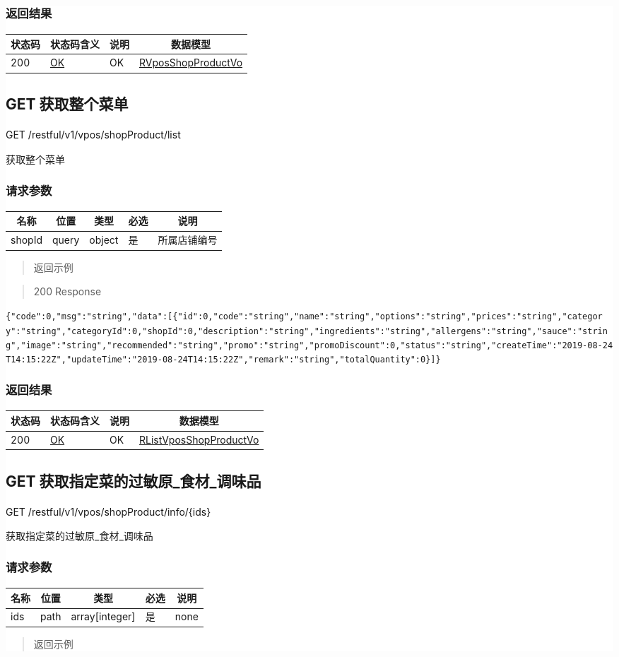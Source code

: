 ### 返回结果

|状态码|状态码含义|说明|数据模型|
|---|---|---|---|
|200|[OK](https://tools.ietf.org/html/rfc7231#section-6.3.1)|OK|[RVposShopProductVo](#schemarvposshopproductvo)|

<a id="opIdlist_1"></a>

## GET 获取整个菜单

GET /restful/v1/vpos/shopProduct/list

获取整个菜单

### 请求参数

|名称|位置|类型|必选|说明|
|---|---|---|---|---|
|shopId|query|object| 是 |所属店铺编号|

> 返回示例

> 200 Response

```
{"code":0,"msg":"string","data":[{"id":0,"code":"string","name":"string","options":"string","prices":"string","category":"string","categoryId":0,"shopId":0,"description":"string","ingredients":"string","allergens":"string","sauce":"string","image":"string","recommended":"string","promo":"string","promoDiscount":0,"status":"string","createTime":"2019-08-24T14:15:22Z","updateTime":"2019-08-24T14:15:22Z","remark":"string","totalQuantity":0}]}
```

### 返回结果

|状态码|状态码含义|说明|数据模型|
|---|---|---|---|
|200|[OK](https://tools.ietf.org/html/rfc7231#section-6.3.1)|OK|[RListVposShopProductVo](#schemarlistvposshopproductvo)|

<a id="opIdgetInfo_2"></a>

## GET 获取指定菜的过敏原_食材_调味品

GET /restful/v1/vpos/shopProduct/info/{ids}

获取指定菜的过敏原_食材_调味品

### 请求参数

|名称|位置|类型|必选|说明|
|---|---|---|---|---|
|ids|path|array[integer]| 是 |none|

> 返回示例
